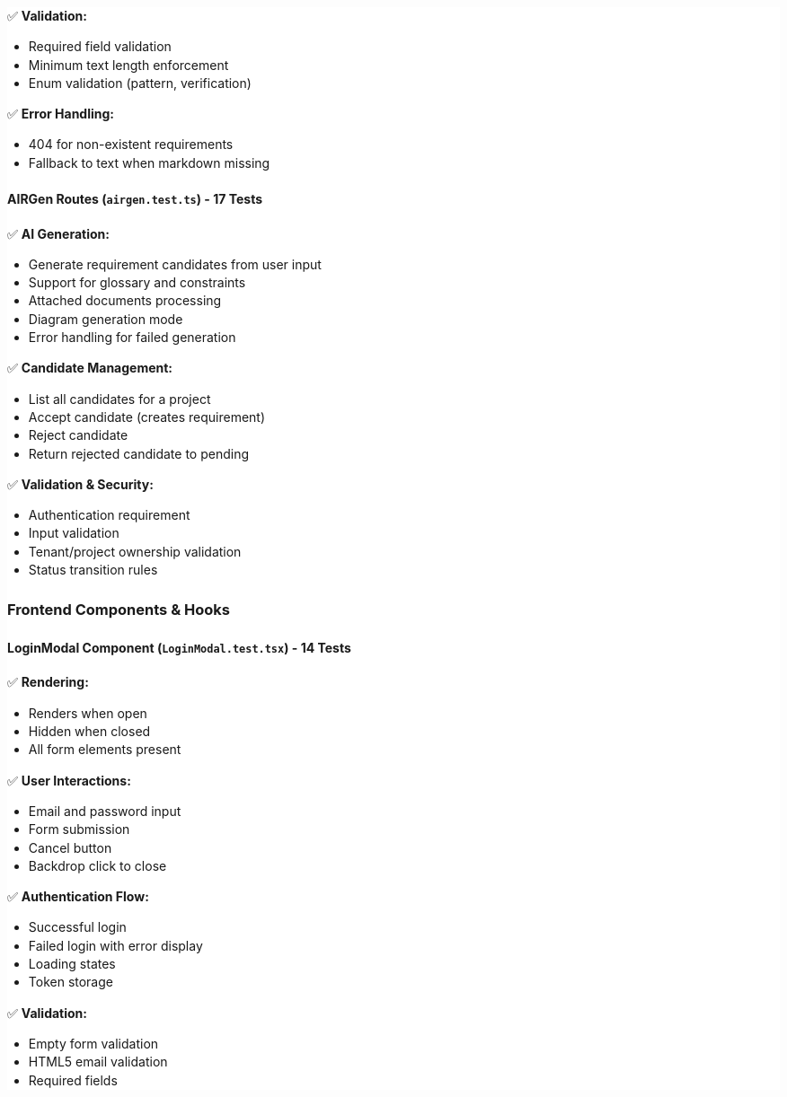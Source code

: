 ✅ **Validation:**
- Required field validation
- Minimum text length enforcement
- Enum validation (pattern, verification)

✅ **Error Handling:**
- 404 for non-existent requirements
- Fallback to text when markdown missing

#### AIRGen Routes (`airgen.test.ts`) - 17 Tests
✅ **AI Generation:**
- Generate requirement candidates from user input
- Support for glossary and constraints
- Attached documents processing
- Diagram generation mode
- Error handling for failed generation

✅ **Candidate Management:**
- List all candidates for a project
- Accept candidate (creates requirement)
- Reject candidate
- Return rejected candidate to pending

✅ **Validation & Security:**
- Authentication requirement
- Input validation
- Tenant/project ownership validation
- Status transition rules

### Frontend Components & Hooks

#### LoginModal Component (`LoginModal.test.tsx`) - 14 Tests
✅ **Rendering:**
- Renders when open
- Hidden when closed
- All form elements present

✅ **User Interactions:**
- Email and password input
- Form submission
- Cancel button
- Backdrop click to close

✅ **Authentication Flow:**
- Successful login
- Failed login with error display
- Loading states
- Token storage

✅ **Validation:**
- Empty form validation
- HTML5 email validation
- Required fields
